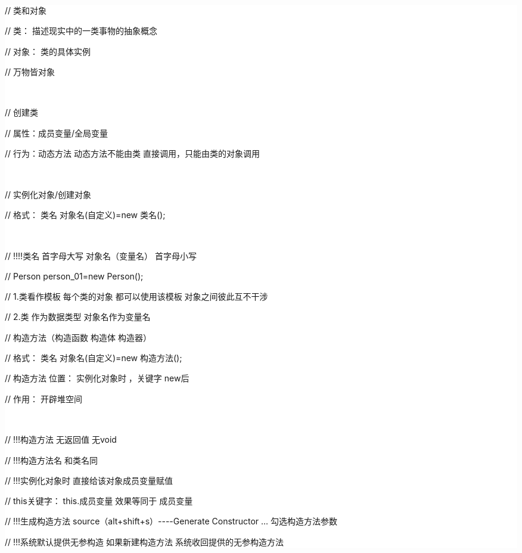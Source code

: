 //   类和对象

//   类： 描述现实中的一类事物的抽象概念

//   对象： 类的具体实例

//   万物皆对象

​    

//   创建类

//   属性：成员变量/全局变量

//   行为：动态方法 动态方法不能由类 直接调用，只能由类的对象调用

​    

//   实例化对象/创建对象

//   格式： 类名 对象名(自定义)=new 类名();

​    

//   !!!!类名 首字母大写  对象名（变量名） 首字母小写

//   Person person_01=new Person(); 

//   1.类看作模板 每个类的对象 都可以使用该模板 对象之间彼此互不干涉

//   2.类 作为数据类型 对象名作为变量名 

 

 

 

 

//   构造方法（构造函数 构造体 构造器）

//   格式： 类名 对象名(自定义)=new 构造方法();

//   构造方法 位置： 实例化对象时 ，关键字 new后

//       作用： 开辟堆空间

​    

//   !!!构造方法 无返回值 无void

//   !!!构造方法名 和类名同

//   !!!实例化对象时 直接给该对象成员变量赋值

//     this关键字： this.成员变量 效果等同于 成员变量

//   !!!生成构造方法 source（alt+shift+s）----Generate Constructor ... 勾选构造方法参数

//   !!!系统默认提供无参构造 如果新建构造方法 系统收回提供的无参构造方法

 

 

 

 
